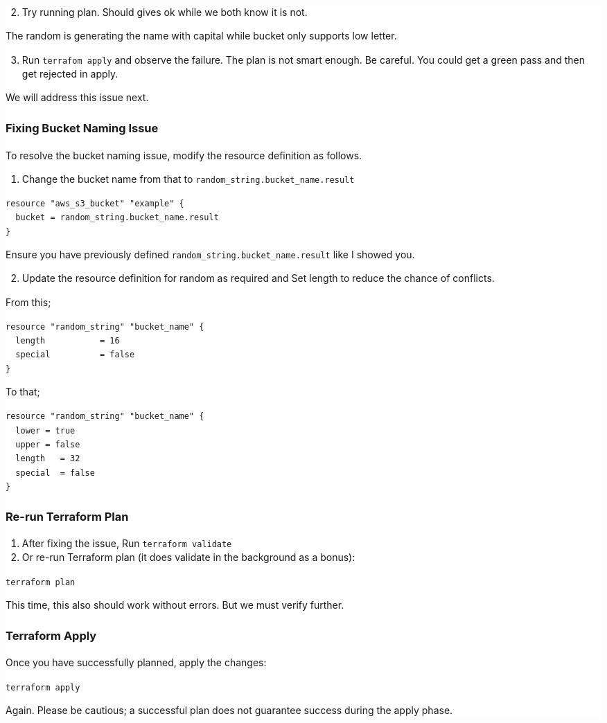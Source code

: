 2. Try running plan. Should gives ok while we both know it is not.

The random is generating the name with capital while bucket only supports low letter.

3. Run `terrafom apply` and observe the failure.
The plan is not smart enough. Be careful. You could get a green pass and then get rejected in apply.

We will address this issue next.

### Fixing Bucket Naming Issue

To resolve the bucket naming issue, modify the resource definition as follows.

1. Change the bucket name from that to `random_string.bucket_name.result`
```
resource "aws_s3_bucket" "example" {
  bucket = random_string.bucket_name.result
}
```

Ensure you have previously defined `random_string.bucket_name.result` like I showed you.

2. Update the resource definition for random as required and Set length to reduce the chance of conflicts.

From this;
```
resource "random_string" "bucket_name" {
  length           = 16
  special          = false
}
```

To that;
```
resource "random_string" "bucket_name" {
  lower = true
  upper = false
  length   = 32
  special  = false
}
```

### Re-run Terraform Plan

1. After fixing the issue, Run `terraform validate`
2. Or re-run Terraform plan (it does validate in the background as a bonus):
```
terraform plan
```

This time, this also should work without errors. But we must verify further.

### Terraform Apply
Once you have successfully planned, apply the changes:
```sh
terraform apply
```
Again. Please be cautious; a successful plan does not guarantee success during the apply phase.
